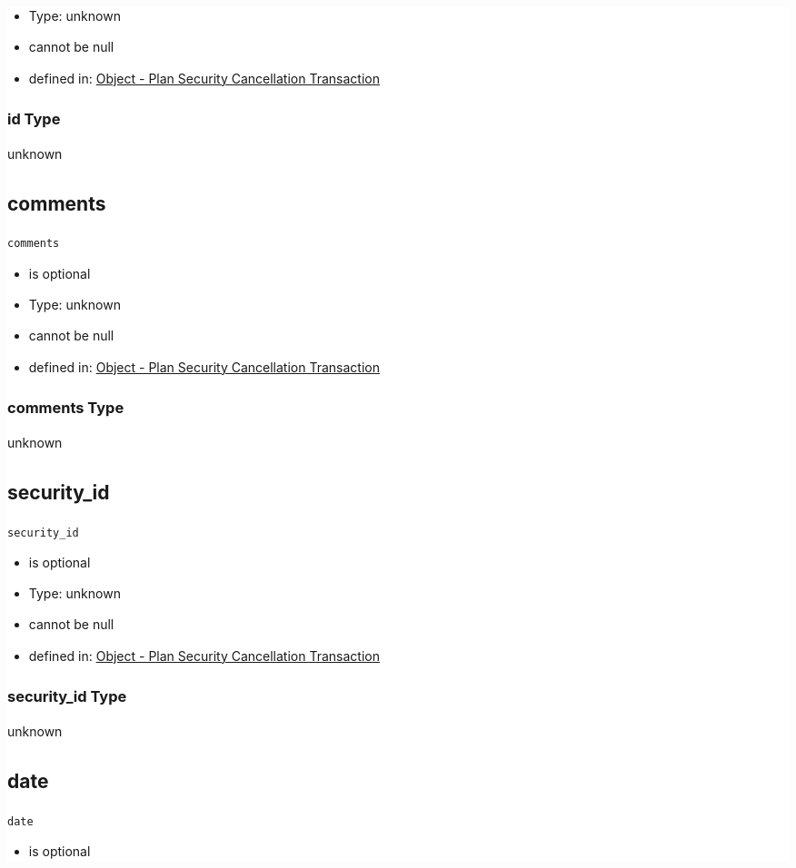 *   Type: unknown

*   cannot be null

*   defined in: [Object - Plan Security Cancellation Transaction](plansecuritycancellation-properties-id.md "https://opencaptablecoalition.com/schema/objects/transactions/cancellation/PlanSecurityCancellation.schema.json#/properties/id")

### id Type

unknown

## comments



`comments`

*   is optional

*   Type: unknown

*   cannot be null

*   defined in: [Object - Plan Security Cancellation Transaction](plansecuritycancellation-properties-comments.md "https://opencaptablecoalition.com/schema/objects/transactions/cancellation/PlanSecurityCancellation.schema.json#/properties/comments")

### comments Type

unknown

## security_id



`security_id`

*   is optional

*   Type: unknown

*   cannot be null

*   defined in: [Object - Plan Security Cancellation Transaction](plansecuritycancellation-properties-security_id.md "https://opencaptablecoalition.com/schema/objects/transactions/cancellation/PlanSecurityCancellation.schema.json#/properties/security_id")

### security_id Type

unknown

## date



`date`

*   is optional
